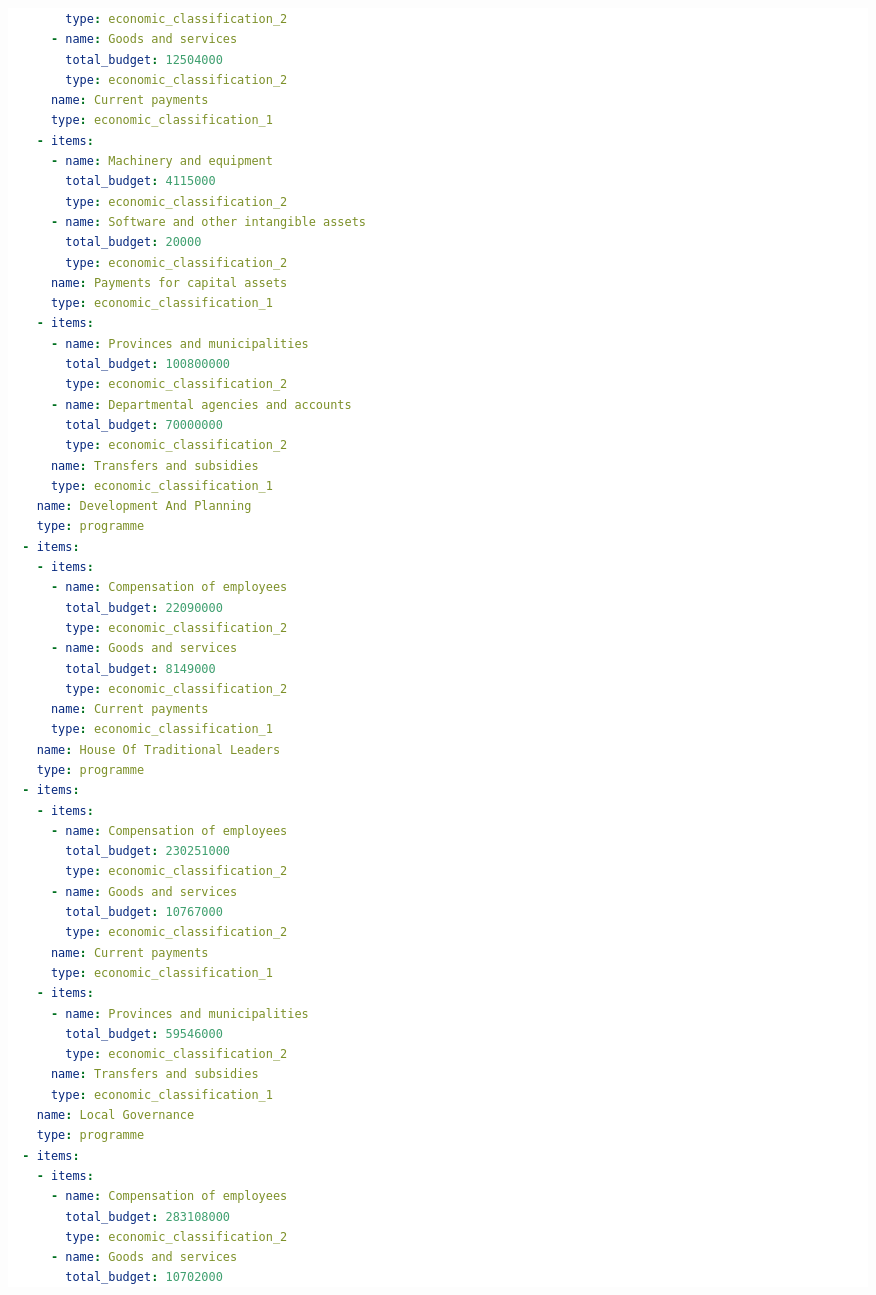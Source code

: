 ```yaml
        type: economic_classification_2
      - name: Goods and services
        total_budget: 12504000
        type: economic_classification_2
      name: Current payments
      type: economic_classification_1
    - items:
      - name: Machinery and equipment
        total_budget: 4115000
        type: economic_classification_2
      - name: Software and other intangible assets
        total_budget: 20000
        type: economic_classification_2
      name: Payments for capital assets
      type: economic_classification_1
    - items:
      - name: Provinces and municipalities
        total_budget: 100800000
        type: economic_classification_2
      - name: Departmental agencies and accounts
        total_budget: 70000000
        type: economic_classification_2
      name: Transfers and subsidies
      type: economic_classification_1
    name: Development And Planning
    type: programme
  - items:
    - items:
      - name: Compensation of employees
        total_budget: 22090000
        type: economic_classification_2
      - name: Goods and services
        total_budget: 8149000
        type: economic_classification_2
      name: Current payments
      type: economic_classification_1
    name: House Of Traditional Leaders
    type: programme
  - items:
    - items:
      - name: Compensation of employees
        total_budget: 230251000
        type: economic_classification_2
      - name: Goods and services
        total_budget: 10767000
        type: economic_classification_2
      name: Current payments
      type: economic_classification_1
    - items:
      - name: Provinces and municipalities
        total_budget: 59546000
        type: economic_classification_2
      name: Transfers and subsidies
      type: economic_classification_1
    name: Local Governance
    type: programme
  - items:
    - items:
      - name: Compensation of employees
        total_budget: 283108000
        type: economic_classification_2
      - name: Goods and services
        total_budget: 10702000
```